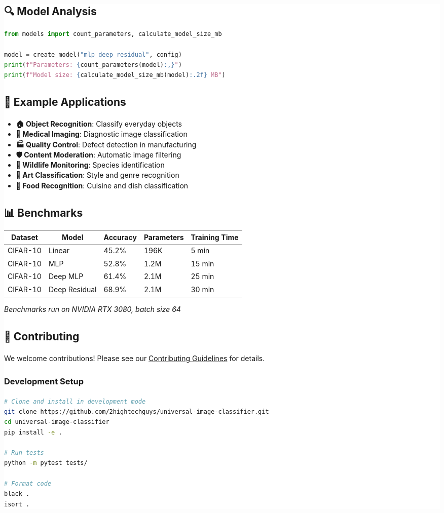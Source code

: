 ## 🔍 Model Analysis

```python
from models import count_parameters, calculate_model_size_mb

model = create_model("mlp_deep_residual", config)
print(f"Parameters: {count_parameters(model):,}")
print(f"Model size: {calculate_model_size_mb(model):.2f} MB")
```

## 🎨 Example Applications

- **🏠 Object Recognition**: Classify everyday objects
- **🏥 Medical Imaging**: Diagnostic image classification
- **🏭 Quality Control**: Defect detection in manufacturing
- **🛡️ Content Moderation**: Automatic image filtering
- **🦎 Wildlife Monitoring**: Species identification
- **🎨 Art Classification**: Style and genre recognition
- **🍕 Food Recognition**: Cuisine and dish classification

## 📊 Benchmarks

| Dataset | Model | Accuracy | Parameters | Training Time |
|---------|-------|----------|------------|---------------|
| CIFAR-10 | Linear | 45.2% | 196K | 5 min |
| CIFAR-10 | MLP | 52.8% | 1.2M | 15 min |
| CIFAR-10 | Deep MLP | 61.4% | 2.1M | 25 min |
| CIFAR-10 | Deep Residual | 68.9% | 2.1M | 30 min |

*Benchmarks run on NVIDIA RTX 3080, batch size 64*

## 🤝 Contributing

We welcome contributions! Please see our [Contributing Guidelines](CONTRIBUTING.md) for details.

### Development Setup
```bash
# Clone and install in development mode
git clone https://github.com/2hightechguys/universal-image-classifier.git
cd universal-image-classifier
pip install -e .

# Run tests
python -m pytest tests/

# Format code
black .
isort .
```
